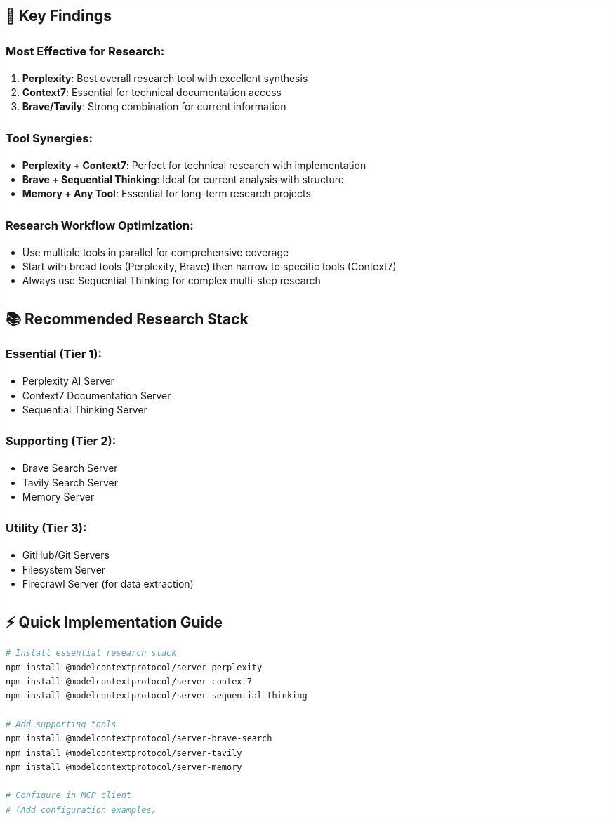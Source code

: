 ## 🎯 Key Findings

### **Most Effective for Research**:
1. **Perplexity**: Best overall research tool with excellent synthesis
2. **Context7**: Essential for technical documentation access
3. **Brave/Tavily**: Strong combination for current information

### **Tool Synergies**:
- **Perplexity + Context7**: Perfect for technical research with implementation
- **Brave + Sequential Thinking**: Ideal for current analysis with structure
- **Memory + Any Tool**: Essential for long-term research projects

### **Research Workflow Optimization**:
- Use multiple tools in parallel for comprehensive coverage
- Start with broad tools (Perplexity, Brave) then narrow to specific tools (Context7)
- Always use Sequential Thinking for complex multi-step research

## 📚 Recommended Research Stack

### **Essential (Tier 1)**:
- Perplexity AI Server
- Context7 Documentation Server
- Sequential Thinking Server

### **Supporting (Tier 2)**:
- Brave Search Server
- Tavily Search Server
- Memory Server

### **Utility (Tier 3)**:
- GitHub/Git Servers
- Filesystem Server
- Firecrawl Server (for data extraction)

## ⚡ Quick Implementation Guide

```bash
# Install essential research stack
npm install @modelcontextprotocol/server-perplexity
npm install @modelcontextprotocol/server-context7
npm install @modelcontextprotocol/server-sequential-thinking

# Add supporting tools
npm install @modelcontextprotocol/server-brave-search
npm install @modelcontextprotocol/server-tavily
npm install @modelcontextprotocol/server-memory

# Configure in MCP client
# (Add configuration examples)
```
